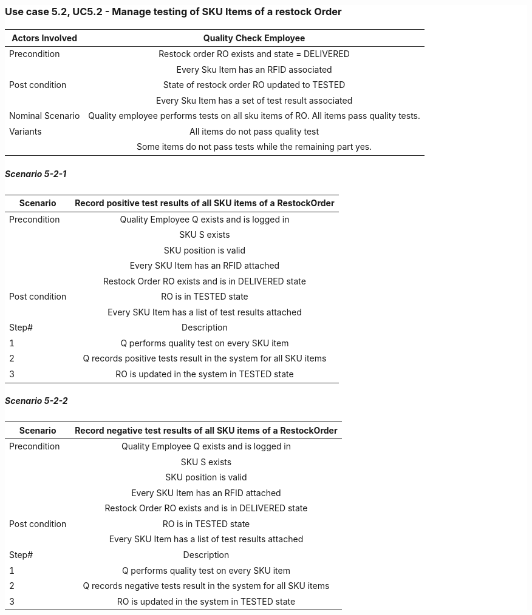 ### Use case 5.2, UC5.2 - Manage testing of SKU Items of a restock Order

| Actors Involved        | Quality Check Employee |
| ------------- |:-------------:|
|  Precondition     |    Restock order RO exists and state = DELIVERED    |
| | Every Sku Item has an RFID associated |
|  Post condition     |            State of restock order RO updated to TESTED       |
| | Every Sku Item has a set of test result associated |
|  Nominal Scenario     |  Quality employee performs tests on all sku items of RO. All items pass quality tests.  |
|  Variants     |  All items do not pass quality test|
|      |  Some items do not pass tests while the remaining part yes.| 

##### Scenario 5-2-1

| Scenario |  Record positive test results of all SKU items of a RestockOrder |
| ------------- |:-------------:| 
|  Precondition  | Quality Employee Q exists and is logged in |
| | SKU S exists |
| | SKU position is valid |
| | Every SKU Item has an RFID attached |
| | Restock Order RO exists and is in DELIVERED state  |
|  Post condition     | RO is in TESTED state  |
| | Every SKU Item has a list of test results attached |
| Step#        | Description  |
|  1    |  Q performs quality test on every SKU item  |
|  2    |  Q records positive tests result in the system for all SKU items |
|  3    |  RO is updated in the system in TESTED state |

##### Scenario 5-2-2

| Scenario |  Record negative test results of all SKU items of a RestockOrder |
| ------------- |:-------------:| 
|  Precondition  | Quality Employee Q exists and is logged in |
| | SKU S exists |
| | SKU position is valid |
| | Every SKU Item has an RFID attached |
| | Restock Order RO exists and is in DELIVERED state  |
|  Post condition     | RO is in TESTED state  |
| | Every SKU Item has a list of test results attached |
| Step#        | Description  |
|  1    |  Q performs quality test on every SKU item  |
|  2    |  Q records negative tests result in the system for all SKU items |
|  3    |  RO is updated in the system in TESTED state |
